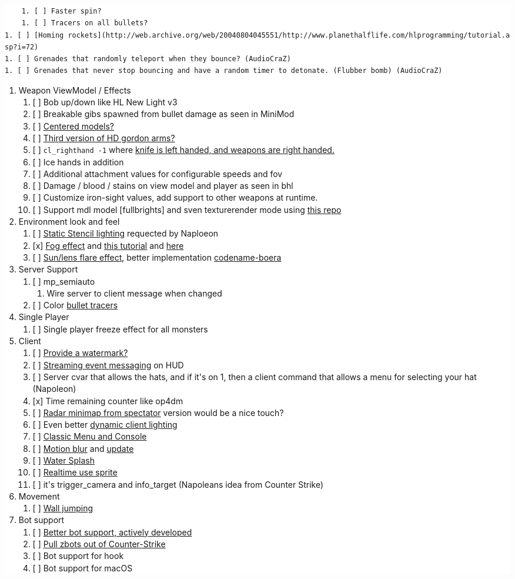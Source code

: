         1. [ ] Faster spin?
        1. [ ] Tracers on all bullets?
    1. [ ] [Homing rockets](http://web.archive.org/web/20040804045551/http://www.planethalflife.com/hlprogramming/tutorial.asp?i=72)
    1. [ ] Grenades that randomly teleport when they bounce? (AudioCraZ)
    1. [ ] Grenades that never stop bouncing and have a random timer to detonate. (Flubber bomb) (AudioCraZ)
1. Weapon ViewModel / Effects
    1. [ ] Bob up/down like HL New Light v3
    1. [ ] Breakable gibs spawned from bullet damage as seen in MiniMod
    1. [ ] [Centered models?](https://gamebanana.com/mods/179800)
    1. [ ] [Third version of HD gordon arms?](https://www.moddb.com/mods/half-life-2-classic)
    1. [ ] `cl_righthand -1` where [knife is left handed, and weapons are right handed.](https://www.reddit.com/r/GlobalOffensive/comments/43y47t/is_it_possible_to_implement_cl_righthand_1_again/)
    1. [ ] Ice hands in addition
    1. [ ] Additional attachment values for configurable speeds and fov
    1. [ ] Damage / blood / stains on view model and player as seen in bhl
    1. [ ] Customize iron-sight values, add support to other weapons at runtime.
    1. [ ] Support mdl model [fullbrights] and sven texturerender mode using [this repo](https://github.com/BlueNightHawk/halflife_fullbright)
1. Environment look and feel
    1. [ ] [Static Stencil lighting](https://twhl.info/wiki/page/Tutorial%3A_Adding_hack-free_Stencil_Shadows_to_Half-Life) requected by Naploeon
    1. [x] [Fog effect](https://twhl.info/wiki/page/Tutorial%3A_Coding_Fog) and [this tutorial](https://web.archive.org/web/20040902100119/http://www.3rdlife.net:80/3port/articles/show.php/2) and [here](https://github.com/Magic-Nipples/Xash3D-VS2019-Clean/commit/793208bcdb3c3d14aaf593064969a09142aba9be)
    1. [ ] [Sun/lens flare effect](https://github.com/HLSources/Spirit-of-Half-Life/blob/5ad2e00fe1546cc73e19255c75512a11ee3980c8/dlls/effects.cpp#L195), better implementation [codename-boera](https://github.com/bacontsu/codename-borea/commit/84c02ef7031f4d0098ab041eeac19c44f5bdfd09)
1. Server Support
    1. [ ] mp_semiauto
        1. Wire server to client message when changed
    1. [ ] Color [bullet tracers](https://twhl.info/thread/view/19663?page=last#post-341544)
1. Single Player
    1. [ ] Single player freeze effect for all monsters
1. Client
    1. [ ] [Provide a watermark?](https://github.com/YaLTeR/OpenAG/pull/191#discussion_r1822434626)
    1. [ ] [Streaming event messaging](https://www.youtube.com/watch?v=v0m1fXOYPsA) on HUD
    1. [ ] Server cvar that allows the hats, and if it's on 1, then a client command that allows a menu for selecting your hat (Napoleon)
    1. [x] Time remaining counter like op4dm
    1. [ ] [Radar minimap from spectator](https://www.moddb.com/mods/xdm/downloads) version would be a nice touch?
    1. [ ] Even better [dynamic client lighting](https://twhl.info/wiki/page/Tutorial%3A_Client_sided_dynamic_lights_%28muzzle_flash%2C_flashlight...%29)
    1. [ ] [Classic Menu and Console](https://github.com/BlueNightHawk/nlui-classic/commit/6e429891eba259bd404eeec08ac5960a2329883b)
    1. [ ] [Motion blur](https://github.com/bacontsu/codename-borea/commit/c6e5ffedb3dc256a6caed8484eb4396bef8bc54b) and [update](https://github.com/bacontsu/codename-borea/commit/c0acfcaf5d799b37468e3044be3c53e8118734b8)
    1. [ ] [Water Splash](https://github.com/bacontsu/codename-borea/commit/89a0c080f99faed3cc1a3f175d608ec37d6e4376)
    1. [ ] [Realtime use sprite](https://github.com/bacontsu/codename-borea/commit/2a3fc957be406a16bca6570cb9ea368c07abea4d)
    1. [ ] it's trigger_camera and info_target (Napoleans idea from Counter Strike)
1. Movement
    1. [ ] [Wall jumping](http://articles.thewavelength.net/226/)
1. Bot support
    1. [ ] [Better bot support, actively developed](https://github.com/tschumann/sandbot)
    1. [ ] [Pull zbots out of Counter-Strike](https://github.com/s1lentq/ReGameDLL_CS/tree/master/regamedll/dlls/bot)
    1. [ ] Bot support for hook
    1. [ ] Bot support for macOS